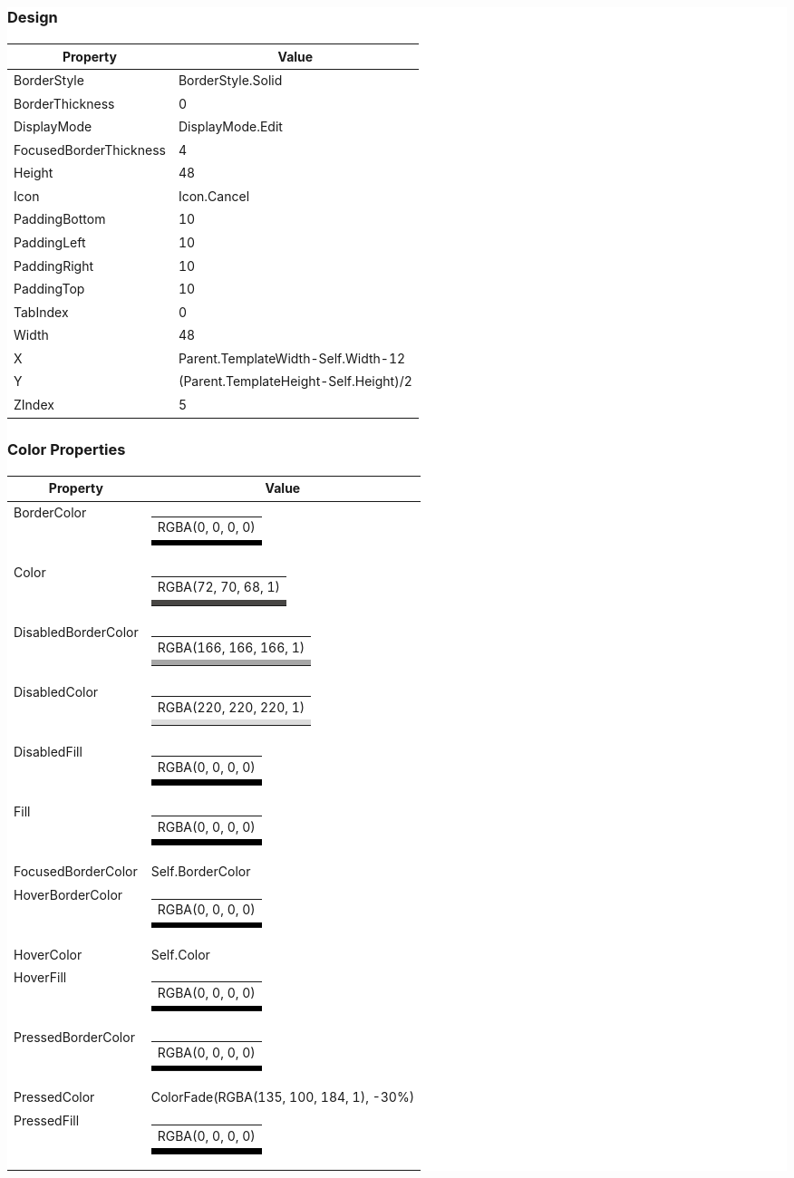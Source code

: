 ### Design

| Property               | Value                                   |
| ---------------------- | --------------------------------------- |
| BorderStyle            | BorderStyle.Solid                       |
| BorderThickness        | 0                                       |
| DisplayMode            | DisplayMode.Edit                        |
| FocusedBorderThickness | 4                                       |
| Height                 | 48                                      |
| Icon                   | Icon.Cancel                             |
| PaddingBottom          | 10                                      |
| PaddingLeft            | 10                                      |
| PaddingRight           | 10                                      |
| PaddingTop             | 10                                      |
| TabIndex               | 0                                       |
| Width                  | 48                                      |
| X                      | Parent.TemplateWidth\-Self.Width\-12    |
| Y                      | (Parent.TemplateHeight\-Self.Height)\/2 |
| ZIndex                 | 5                                       |

### Color Properties

| Property            | Value                                                                                                                 |
| ------------------- | --------------------------------------------------------------------------------------------------------------------- |
| BorderColor         | <table border="0"><tr><td>RGBA(0, 0, 0, 0)</td></tr><tr><td style="background-color:#000000"></td></tr></table>       |
| Color               | <table border="0"><tr><td>RGBA(72, 70, 68, 1)</td></tr><tr><td style="background-color:#484644"></td></tr></table>    |
| DisabledBorderColor | <table border="0"><tr><td>RGBA(166, 166, 166, 1)</td></tr><tr><td style="background-color:#A6A6A6"></td></tr></table> |
| DisabledColor       | <table border="0"><tr><td>RGBA(220, 220, 220, 1)</td></tr><tr><td style="background-color:#DCDCDC"></td></tr></table> |
| DisabledFill        | <table border="0"><tr><td>RGBA(0, 0, 0, 0)</td></tr><tr><td style="background-color:#000000"></td></tr></table>       |
| Fill                | <table border="0"><tr><td>RGBA(0, 0, 0, 0)</td></tr><tr><td style="background-color:#000000"></td></tr></table>       |
| FocusedBorderColor  | Self.BorderColor                                                                                                      |
| HoverBorderColor    | <table border="0"><tr><td>RGBA(0, 0, 0, 0)</td></tr><tr><td style="background-color:#000000"></td></tr></table>       |
| HoverColor          | Self.Color                                                                                                            |
| HoverFill           | <table border="0"><tr><td>RGBA(0, 0, 0, 0)</td></tr><tr><td style="background-color:#000000"></td></tr></table>       |
| PressedBorderColor  | <table border="0"><tr><td>RGBA(0, 0, 0, 0)</td></tr><tr><td style="background-color:#000000"></td></tr></table>       |
| PressedColor        | ColorFade(RGBA(135, 100, 184, 1), \-30%)                                                                              |
| PressedFill         | <table border="0"><tr><td>RGBA(0, 0, 0, 0)</td></tr><tr><td style="background-color:#000000"></td></tr></table>       |

